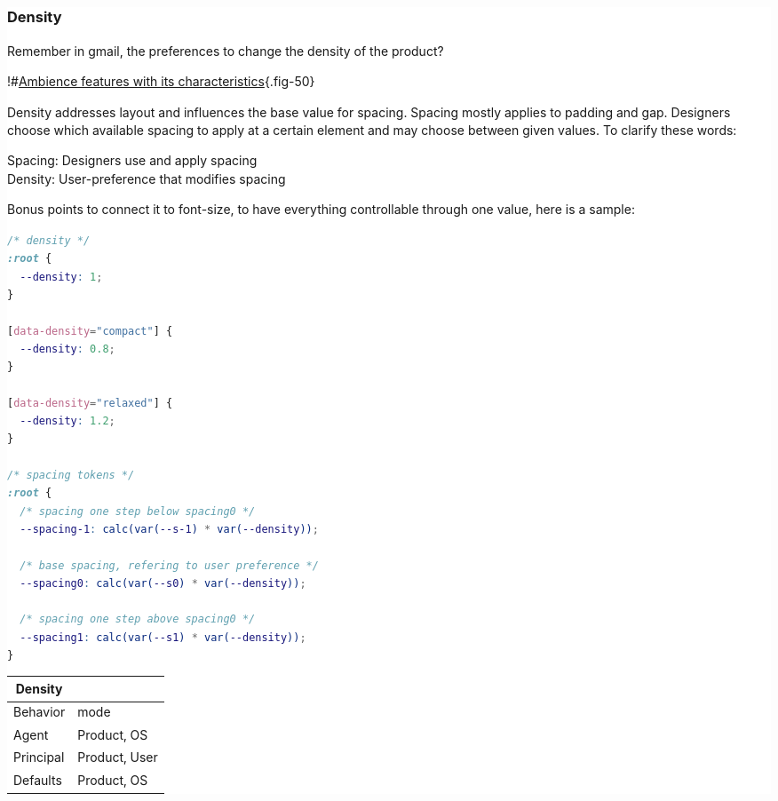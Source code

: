 ### Density

Remember in gmail, the preferences to change the density of the product?

!#[Ambience features with its characteristics](./assets/features-gmail.png){.fig-50}

Density addresses layout and influences the base value for spacing. Spacing mostly applies to padding and gap. Designers choose which available spacing to apply at a certain element and may choose between given values. To clarify these words:

Spacing: Designers use and apply spacing\
Density: User-preference that modifies spacing

Bonus points to connect it to font-size, to have everything controllable through one value, here is a sample:

```css
/* density */
:root {
  --density: 1;
}

[data-density="compact"] {
  --density: 0.8;
}

[data-density="relaxed"] {
  --density: 1.2;
}

/* spacing tokens */
:root {
  /* spacing one step below spacing0 */
  --spacing-1: calc(var(--s-1) * var(--density));
  
  /* base spacing, refering to user preference */
  --spacing0: calc(var(--s0) * var(--density));
  
  /* spacing one step above spacing0 */
  --spacing1: calc(var(--s1) * var(--density));
}
```

| **Density** ||
| --- | --- |
| Behavior | mode |
| Agent | Product, OS |
| Principal | Product, User |
| Defaults | Product, OS |
